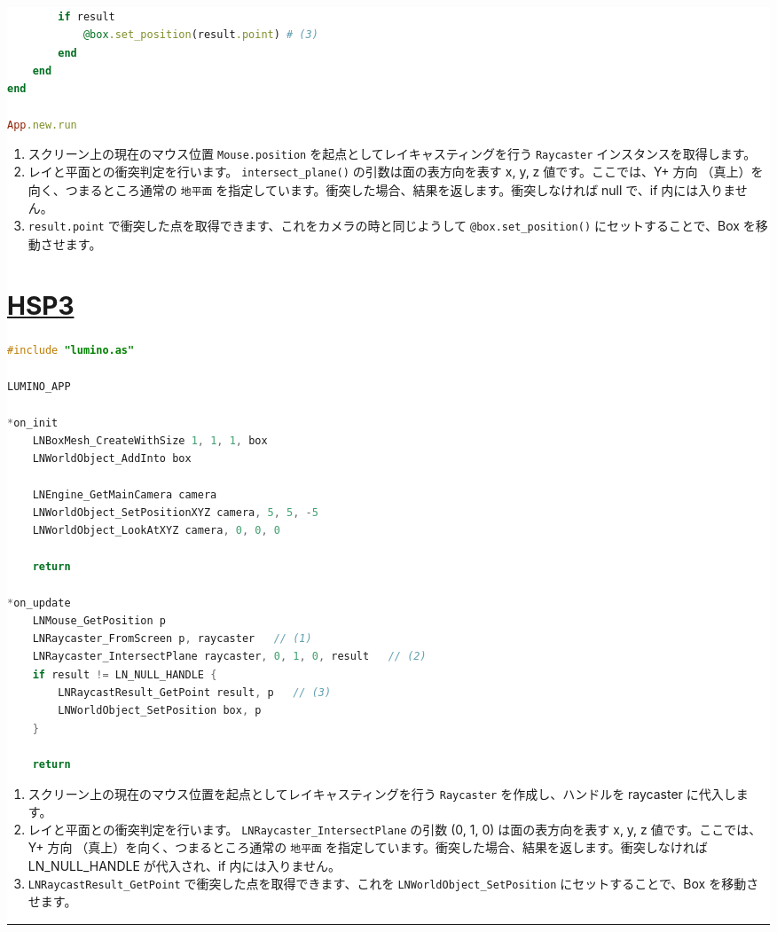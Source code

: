 ```ruby
        if result
            @box.set_position(result.point) # (3)
        end
    end
end

App.new.run
```
1. スクリーン上の現在のマウス位置 `Mouse.position` を起点としてレイキャスティングを行う `Raycaster` インスタンスを取得します。
2. レイと平面との衝突判定を行います。 `intersect_plane()` の引数は面の表方向を表す x, y, z 値です。ここでは、Y+ 方向 （真上）を向く、つまるところ通常の `地平面` を指定しています。衝突した場合、結果を返します。衝突しなければ null で、if 内には入りません。
3. `result.point` で衝突した点を取得できます、これをカメラの時と同じようして `@box.set_position()` にセットすることで、Box を移動させます。

# [HSP3](#tab/lang-hsp3)
```c
#include "lumino.as"

LUMINO_APP

*on_init
    LNBoxMesh_CreateWithSize 1, 1, 1, box
    LNWorldObject_AddInto box

    LNEngine_GetMainCamera camera
    LNWorldObject_SetPositionXYZ camera, 5, 5, -5
    LNWorldObject_LookAtXYZ camera, 0, 0, 0
    
    return

*on_update
    LNMouse_GetPosition p
    LNRaycaster_FromScreen p, raycaster   // (1)
    LNRaycaster_IntersectPlane raycaster, 0, 1, 0, result   // (2)
    if result != LN_NULL_HANDLE {
        LNRaycastResult_GetPoint result, p   // (3)
        LNWorldObject_SetPosition box, p
    }

    return
```
1. スクリーン上の現在のマウス位置を起点としてレイキャスティングを行う `Raycaster` を作成し、ハンドルを raycaster に代入します。
2. レイと平面との衝突判定を行います。 `LNRaycaster_IntersectPlane` の引数 (0, 1, 0) は面の表方向を表す x, y, z 値です。ここでは、Y+ 方向 （真上）を向く、つまるところ通常の `地平面` を指定しています。衝突した場合、結果を返します。衝突しなければ LN_NULL_HANDLE が代入され、if 内には入りません。
3. `LNRaycastResult_GetPoint` で衝突した点を取得できます、これを `LNWorldObject_SetPosition` にセットすることで、Box を移動させます。

----------
